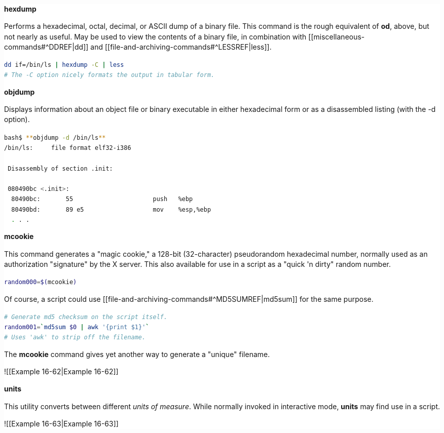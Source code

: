 **hexdump**

Performs a hexadecimal, octal, decimal, or ASCII dump of a binary file. This command is the rough equivalent of **od**, above, but not nearly as useful. May be used to view the contents of a binary file, in combination with [[miscellaneous-commands#^DDREF|dd]] and [[file-and-archiving-commands#^LESSREF|less]].

```bash
dd if=/bin/ls | hexdump -C | less
# The -C option nicely formats the output in tabular form.
```

**objdump**

Displays information about an object file or binary executable in either hexadecimal form or as a disassembled listing (with the -d option).

```bash
bash$ **objdump -d /bin/ls**
/bin/ls:     file format elf32-i386

 Disassembly of section .init:

 080490bc <.init>:
  80490bc:       55                      push   %ebp
  80490bd:       89 e5                   mov    %esp,%ebp
  . . .
```

**mcookie**

This command generates a "magic cookie," a 128-bit (32-character) pseudorandom hexadecimal number, normally used as an authorization "signature" by the X server. This also available for use in a script as a "quick 'n dirty" random number.

```bash
random000=$(mcookie)
```

Of course, a script could use [[file-and-archiving-commands#^MD5SUMREF|md5sum]] for the same purpose.

```bash
# Generate md5 checksum on the script itself.
random001=`md5sum $0 | awk '{print $1}'`
# Uses 'awk' to strip off the filename.
```

The **mcookie** command gives yet another way to generate a "unique" filename.

![[Example 16-62|Example 16-62]]

**units**

This utility converts between different _units of measure_. While normally invoked in interactive mode, **units** may find use in a script.

![[Example 16-63|Example 16-63]]


[^1]: This is actually a script adapted from the Debian Linux distribution.
[^2]: The _print queue_ is the group of jobs "waiting in line" to be printed.
[^3]: Large mechanical _line printers_ printed a single line of type at a time onto joined sheets of _greenbar_ paper, to the accompaniment of [a great deal of noise](http://www.columbia.edu/cu/computinghistory/1403.html). The hardcopy thusly printed was referred to as a _printout_.
[^4]: For an excellent overview of this topic, see Andy Vaught's article, [Introduction to Named Pipes](http://www2.linuxjournal.com/lj-issues/issue41/2156.html), in the September, 1997 issue of [_Linux Journal_](http://www.linuxjournal.com).
[^5]: EBCDIC (pronounced "ebb-sid-ick") is an acronym for Extended Binary Coded Decimal Interchange Code, an obsolete IBM data format. A bizarre application of the conv=ebcdic option of **dd** is as a quick 'n easy, but not very secure text file encoder.
[^6]: A _macro_ is a symbolic constant that expands into a command string or a set of operations on parameters. Simply put, it's a shortcut or abbreviation.